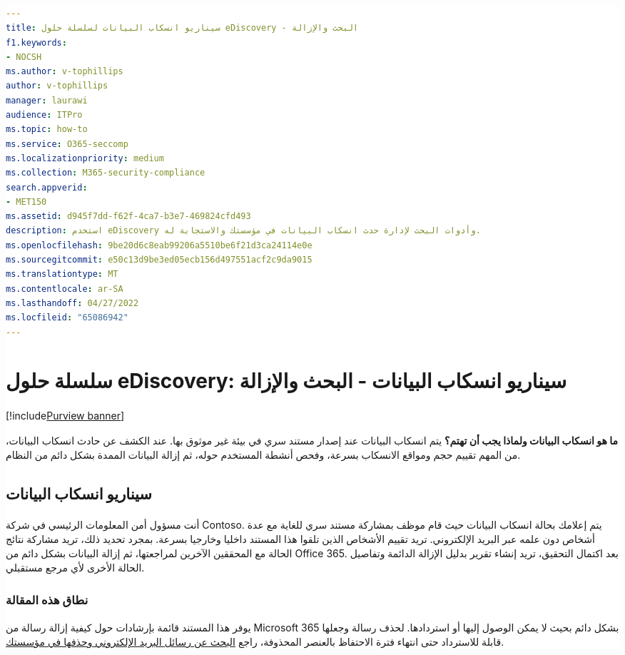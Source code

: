 ```yaml
---
title: سيناريو انسكاب البيانات لسلسلة حلول eDiscovery - البحث والإزالة
f1.keywords:
- NOCSH
ms.author: v-tophillips
author: v-tophillips
manager: laurawi
audience: ITPro
ms.topic: how-to
ms.service: O365-seccomp
ms.localizationpriority: medium
ms.collection: M365-security-compliance
search.appverid:
- MET150
ms.assetid: d945f7dd-f62f-4ca7-b3e7-469824cfd493
description: استخدم eDiscovery وأدوات البحث لإدارة حدث انسكاب البيانات في مؤسستك والاستجابة له.
ms.openlocfilehash: 9be20d6c8eab99206a5510be6f21d3ca24114e0e
ms.sourcegitcommit: e50c13d9be3ed05ecb156d497551acf2c9da9015
ms.translationtype: MT
ms.contentlocale: ar-SA
ms.lasthandoff: 04/27/2022
ms.locfileid: "65086942"
---
```

# <a name="ediscovery-solution-series-data-spillage-scenario---search-and-purge"></a>سلسلة حلول eDiscovery: سيناريو انسكاب البيانات - البحث والإزالة

[!include[Purview banner](../includes/purview-rebrand-banner.md)]

 **ما هو انسكاب البيانات ولماذا يجب أن تهتم؟** يتم انسكاب البيانات عند إصدار مستند سري في بيئة غير موثوق بها. عند الكشف عن حادث انسكاب البيانات، من المهم تقييم حجم ومواقع الانسكاب بسرعة، وفحص أنشطة المستخدم حوله، ثم إزالة البيانات الممدة بشكل دائم من النظام.
  
## <a name="data-spillage-scenario"></a>سيناريو انسكاب البيانات

أنت مسؤول أمن المعلومات الرئيسي في شركة Contoso. يتم إعلامك بحالة انسكاب البيانات حيث قام موظف بمشاركة مستند سري للغاية مع عدة أشخاص دون علمه عبر البريد الإلكتروني. تريد تقييم الأشخاص الذين تلقوا هذا المستند داخليا وخارجيا بسرعة. بمجرد تحديد ذلك، تريد مشاركة نتائج الحالة مع المحققين الآخرين لمراجعتها، ثم إزالة البيانات بشكل دائم من Office 365. بعد اكتمال التحقيق، تريد إنشاء تقرير بدليل الإزالة الدائمة وتفاصيل الحالة الأخرى لأي مرجع مستقبلي.
  
### <a name="scope-of-this-article"></a>نطاق هذه المقالة

يوفر هذا المستند قائمة بإرشادات حول كيفية إزالة رسالة من Microsoft 365 بشكل دائم بحيث لا يمكن الوصول إليها أو استردادها. لحذف رسالة وجعلها قابلة للاسترداد حتى انتهاء فترة الاحتفاظ بالعنصر المحذوفة، راجع [البحث عن رسائل البريد الإلكتروني وحذفها في مؤسستك](search-for-and-delete-messages-in-your-organization.md).
  